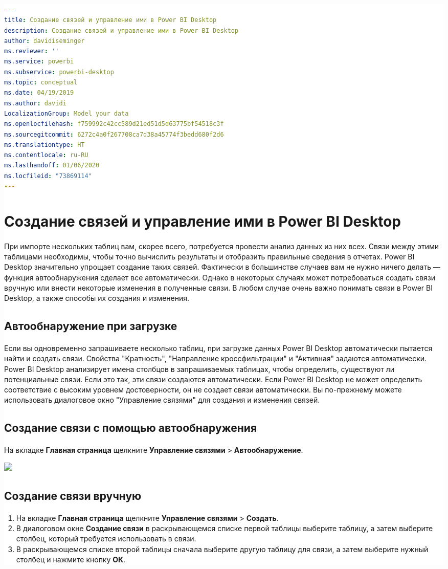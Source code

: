```yaml
---
title: Создание связей и управление ими в Power BI Desktop
description: Создание связей и управление ими в Power BI Desktop
author: davidiseminger
ms.reviewer: ''
ms.service: powerbi
ms.subservice: powerbi-desktop
ms.topic: conceptual
ms.date: 04/19/2019
ms.author: davidi
LocalizationGroup: Model your data
ms.openlocfilehash: f759992c42cc589d21ed51d5d63775bf54518c3f
ms.sourcegitcommit: 6272c4a0f267708ca7d38a45774f3bedd680f2d6
ms.translationtype: HT
ms.contentlocale: ru-RU
ms.lasthandoff: 01/06/2020
ms.locfileid: "73869114"
---
```

# <a name="create-and-manage-relationships-in-power-bi-desktop"></a>Создание связей и управление ими в Power BI Desktop
При импорте нескольких таблиц вам, скорее всего, потребуется провести анализ данных из них всех. Связи между этими таблицами необходимы, чтобы точно вычислить результаты и отобразить правильные сведения в отчетах. Power BI Desktop значительно упрощает создание таких связей. Фактически в большинстве случаев вам не нужно ничего делать — функция автообнаружения сделает все автоматически. Однако в некоторых случаях может потребоваться создать связи вручную или внести некоторые изменения в полученные связи. В любом случае очень важно понимать связи в Power BI Desktop, а также способы их создания и изменения.

## <a name="autodetect-during-load"></a>Автообнаружение при загрузке
Если вы одновременно запрашиваете несколько таблиц, при загрузке данных Power BI Desktop автоматически пытается найти и создать связи. Свойства "Кратность", "Направление кроссфильтрации" и "Активная" задаются автоматически. Power BI Desktop анализирует имена столбцов в запрашиваемых таблицах, чтобы определить, существуют ли потенциальные связи. Если это так, эти связи создаются автоматически. Если Power BI Desktop не может определить соответствие с высоким уровнем достоверности, он не создает связи автоматически. Вы по-прежнему можете использовать диалоговое окно "Управление связями" для создания и изменения связей.

## <a name="create-a-relationship-by-using-autodetect"></a>Создание связи с помощью автообнаружения
На вкладке **Главная страница** щелкните **Управление связями** \> **Автообнаружение**.

![](media/desktop-create-and-manage-relationships/automaticrelationship.gif)

## <a name="create-a-relationship-manually"></a>Создание связи вручную
1. На вкладке **Главная страница** щелкните **Управление связями** \> **Создать**.
2. В диалоговом окне **Создание связи** в раскрывающемся списке первой таблицы выберите таблицу, а затем выберите столбец, который требуется использовать в связи.
3. В раскрывающемся списке второй таблицы сначала выберите другую таблицу для связи, а затем выберите нужный столбец и нажмите кнопку **ОК**.
